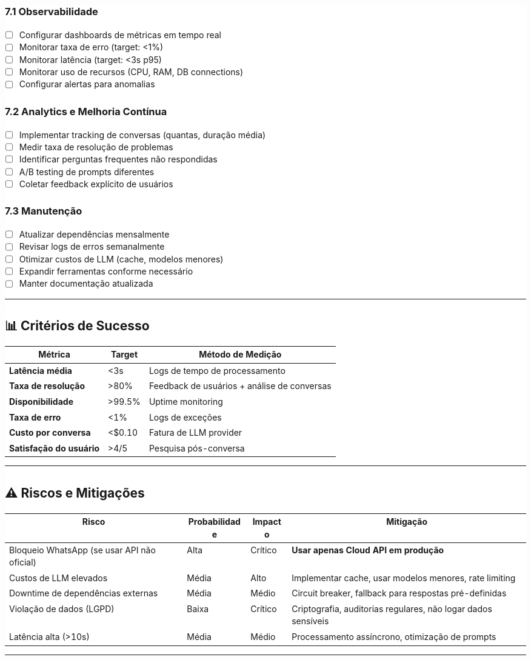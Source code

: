 ### 7.1 Observabilidade
- [ ] Configurar dashboards de métricas em tempo real
- [ ] Monitorar taxa de erro (target: <1%)
- [ ] Monitorar latência (target: <3s p95)
- [ ] Monitorar uso de recursos (CPU, RAM, DB connections)
- [ ] Configurar alertas para anomalias

### 7.2 Analytics e Melhoria Contínua
- [ ] Implementar tracking de conversas (quantas, duração média)
- [ ] Medir taxa de resolução de problemas
- [ ] Identificar perguntas frequentes não respondidas
- [ ] A/B testing de prompts diferentes
- [ ] Coletar feedback explícito de usuários

### 7.3 Manutenção
- [ ] Atualizar dependências mensalmente
- [ ] Revisar logs de erros semanalmente
- [ ] Otimizar custos de LLM (cache, modelos menores)
- [ ] Expandir ferramentas conforme necessário
- [ ] Manter documentação atualizada

---

## 📊 Critérios de Sucesso

| Métrica | Target | Método de Medição |
|---------|--------|-------------------|
| **Latência média** | <3s | Logs de tempo de processamento |
| **Taxa de resolução** | >80% | Feedback de usuários + análise de conversas |
| **Disponibilidade** | >99.5% | Uptime monitoring |
| **Taxa de erro** | <1% | Logs de exceções |
| **Custo por conversa** | <$0.10 | Fatura de LLM provider |
| **Satisfação do usuário** | >4/5 | Pesquisa pós-conversa |

---

## ⚠️ Riscos e Mitigações

| Risco | Probabilidade | Impacto | Mitigação |
|-------|---------------|---------|-----------|
| Bloqueio WhatsApp (se usar API não oficial) | Alta | Crítico | **Usar apenas Cloud API em produção** |
| Custos de LLM elevados | Média | Alto | Implementar cache, usar modelos menores, rate limiting |
| Downtime de dependências externas | Média | Médio | Circuit breaker, fallback para respostas pré-definidas |
| Violação de dados (LGPD) | Baixa | Crítico | Criptografia, auditorias regulares, não logar dados sensíveis |
| Latência alta (>10s) | Média | Médio | Processamento assíncrono, otimização de prompts |

---